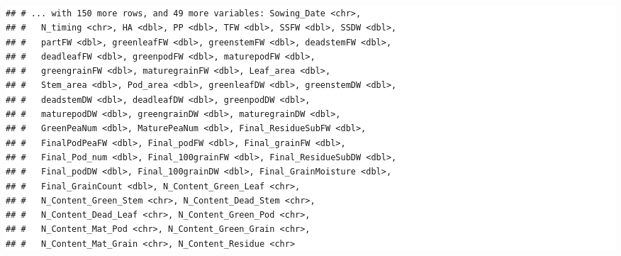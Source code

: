     ## # ... with 150 more rows, and 49 more variables: Sowing_Date <chr>,
    ## #   N_timing <chr>, HA <dbl>, PP <dbl>, TFW <dbl>, SSFW <dbl>, SSDW <dbl>,
    ## #   partFW <dbl>, greenleafFW <dbl>, greenstemFW <dbl>, deadstemFW <dbl>,
    ## #   deadleafFW <dbl>, greenpodFW <dbl>, maturepodFW <dbl>,
    ## #   greengrainFW <dbl>, maturegrainFW <dbl>, Leaf_area <dbl>,
    ## #   Stem_area <dbl>, Pod_area <dbl>, greenleafDW <dbl>, greenstemDW <dbl>,
    ## #   deadstemDW <dbl>, deadleafDW <dbl>, greenpodDW <dbl>,
    ## #   maturepodDW <dbl>, greengrainDW <dbl>, maturegrainDW <dbl>,
    ## #   GreenPeaNum <dbl>, MaturePeaNum <dbl>, Final_ResidueSubFW <dbl>,
    ## #   FinalPodPeaFW <dbl>, Final_podFW <dbl>, Final_grainFW <dbl>,
    ## #   Final_Pod_num <dbl>, Final_100grainFW <dbl>, Final_ResidueSubDW <dbl>,
    ## #   Final_podDW <dbl>, Final_100grainDW <dbl>, Final_GrainMoisture <dbl>,
    ## #   Final_GrainCount <dbl>, N_Content_Green_Leaf <chr>,
    ## #   N_Content_Green_Stem <chr>, N_Content_Dead_Stem <chr>,
    ## #   N_Content_Dead_Leaf <chr>, N_Content_Green_Pod <chr>,
    ## #   N_Content_Mat_Pod <chr>, N_Content_Green_Grain <chr>,
    ## #   N_Content_Mat_Grain <chr>, N_Content_Residue <chr>
